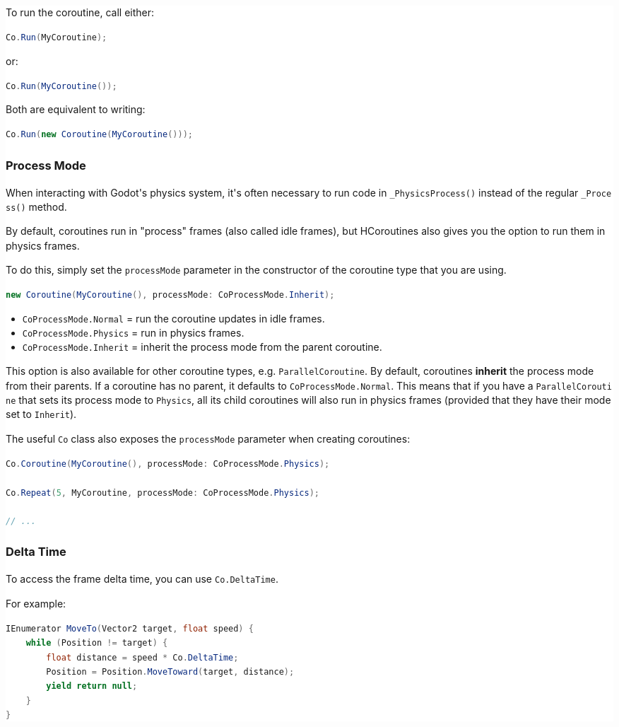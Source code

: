 To run the coroutine, call either:

```csharp
Co.Run(MyCoroutine);
```

or:

```csharp
Co.Run(MyCoroutine());
```

Both are equivalent to writing:

```csharp
Co.Run(new Coroutine(MyCoroutine()));
```

### Process Mode

When interacting with Godot's physics system, it's often necessary to run code in `_PhysicsProcess()` instead of the regular `_Process()` method.

By default, coroutines run in "process" frames (also called idle frames), but HCoroutines also gives you the option to run them in physics frames.

To do this, simply set the `processMode` parameter in the constructor of the coroutine type that you are using.

```csharp
new Coroutine(MyCoroutine(), processMode: CoProcessMode.Inherit);
```

- `CoProcessMode.Normal` = run the coroutine updates in idle frames.
- `CoProcessMode.Physics` = run in physics frames.
- `CoProcessMode.Inherit` = inherit the process mode from the parent coroutine.

This option is also available for other coroutine types, e.g. `ParallelCoroutine`. By default, coroutines **inherit** the process mode from their parents. If a coroutine has no parent, it defaults to `CoProcessMode.Normal`. This means that if you have a `ParallelCoroutine` that sets its process mode to `Physics`, all its child coroutines will also run in physics frames (provided that they have their mode set to `Inherit`).

The useful `Co` class also exposes the `processMode` parameter when creating coroutines:

```csharp
Co.Coroutine(MyCoroutine(), processMode: CoProcessMode.Physics);  
  
Co.Repeat(5, MyCoroutine, processMode: CoProcessMode.Physics);  
  
// ...
```

### Delta Time

To access the frame delta time, you can use `Co.DeltaTime`.

For example:

```csharp
IEnumerator MoveTo(Vector2 target, float speed) {  
    while (Position != target) {  
        float distance = speed * Co.DeltaTime;  
        Position = Position.MoveToward(target, distance);  
        yield return null;  
    }
}
```
